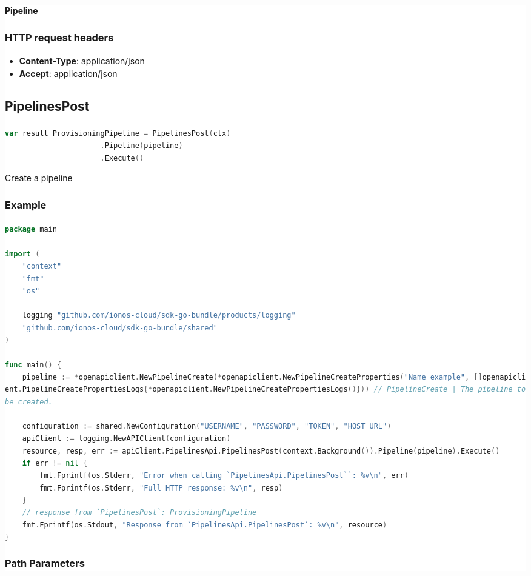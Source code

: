 [**Pipeline**](../models/Pipeline.md)

### HTTP request headers

- **Content-Type**: application/json
- **Accept**: application/json



## PipelinesPost

```go
var result ProvisioningPipeline = PipelinesPost(ctx)
                      .Pipeline(pipeline)
                      .Execute()
```

Create a pipeline



### Example

```go
package main

import (
    "context"
    "fmt"
    "os"

    logging "github.com/ionos-cloud/sdk-go-bundle/products/logging"
    "github.com/ionos-cloud/sdk-go-bundle/shared"
)

func main() {
    pipeline := *openapiclient.NewPipelineCreate(*openapiclient.NewPipelineCreateProperties("Name_example", []openapiclient.PipelineCreatePropertiesLogs{*openapiclient.NewPipelineCreatePropertiesLogs()})) // PipelineCreate | The pipeline to be created.

    configuration := shared.NewConfiguration("USERNAME", "PASSWORD", "TOKEN", "HOST_URL")
    apiClient := logging.NewAPIClient(configuration)
    resource, resp, err := apiClient.PipelinesApi.PipelinesPost(context.Background()).Pipeline(pipeline).Execute()
    if err != nil {
        fmt.Fprintf(os.Stderr, "Error when calling `PipelinesApi.PipelinesPost``: %v\n", err)
        fmt.Fprintf(os.Stderr, "Full HTTP response: %v\n", resp)
    }
    // response from `PipelinesPost`: ProvisioningPipeline
    fmt.Fprintf(os.Stdout, "Response from `PipelinesApi.PipelinesPost`: %v\n", resource)
}
```

### Path Parameters
